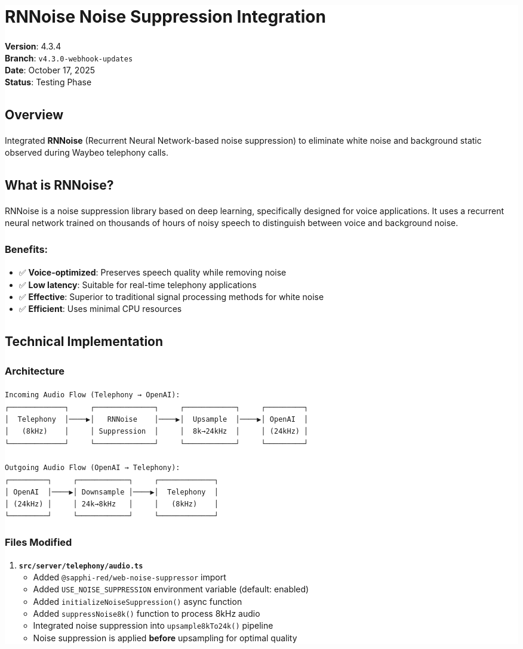 # RNNoise Noise Suppression Integration

**Version**: 4.3.4  
**Branch**: `v4.3.0-webhook-updates`  
**Date**: October 17, 2025  
**Status**: Testing Phase

## Overview

Integrated **RNNoise** (Recurrent Neural Network-based noise suppression) to eliminate white noise and background static observed during Waybeo telephony calls.

## What is RNNoise?

RNNoise is a noise suppression library based on deep learning, specifically designed for voice applications. It uses a recurrent neural network trained on thousands of hours of noisy speech to distinguish between voice and background noise.

### Benefits:
- ✅ **Voice-optimized**: Preserves speech quality while removing noise
- ✅ **Low latency**: Suitable for real-time telephony applications  
- ✅ **Effective**: Superior to traditional signal processing methods for white noise
- ✅ **Efficient**: Uses minimal CPU resources

## Technical Implementation

### Architecture

```
Incoming Audio Flow (Telephony → OpenAI):
┌─────────────┐     ┌──────────────┐     ┌────────────┐     ┌─────────┐
│  Telephony  │────▶│   RNNoise    │────▶│  Upsample  │────▶│ OpenAI  │
│   (8kHz)    │     │ Suppression  │     │  8k→24kHz  │     │ (24kHz) │
└─────────────┘     └──────────────┘     └────────────┘     └─────────┘

Outgoing Audio Flow (OpenAI → Telephony):
┌─────────┐     ┌────────────┐     ┌─────────────┐
│ OpenAI  │────▶│ Downsample │────▶│  Telephony  │
│ (24kHz) │     │ 24k→8kHz   │     │   (8kHz)    │
└─────────┘     └────────────┘     └─────────────┘
```

### Files Modified

1. **`src/server/telephony/audio.ts`**
   - Added `@sapphi-red/web-noise-suppressor` import
   - Added `USE_NOISE_SUPPRESSION` environment variable (default: enabled)
   - Added `initializeNoiseSuppression()` async function
   - Added `suppressNoise8k()` function to process 8kHz audio
   - Integrated noise suppression into `upsample8kTo24k()` pipeline
   - Noise suppression is applied **before** upsampling for optimal quality
